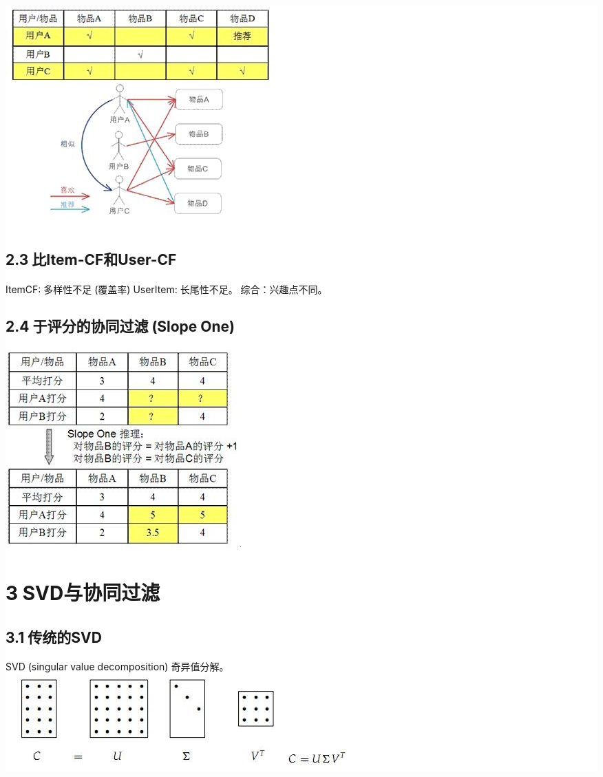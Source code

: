 ![](/img/als_report/p2.jpg)  

## 2.3 比Item-CF和User-CF
ItemCF: 多样性不足 (覆盖率)
UserItem: 长尾性不足。 
综合：兴趣点不同。

## 2.4 于评分的协同过滤 (Slope One)

![](/img/als_report/p3.jpg)  



# 3  SVD与协同过滤

## 3.1  传统的SVD
SVD (singular value decomposition) 奇异值分解。  
![](/img/als_report/p4.jpg) 
![](/img/als_report/a.jpg)
